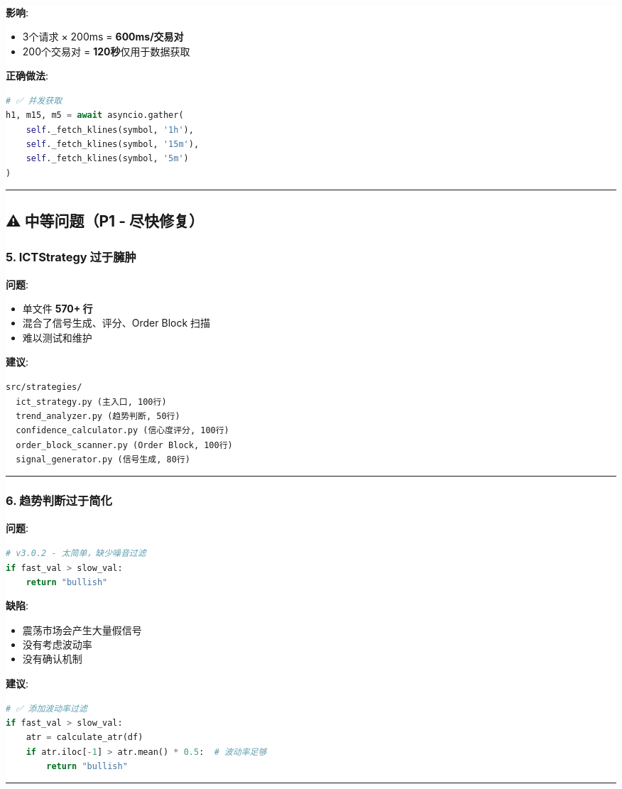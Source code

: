 **影响**:
- 3个请求 × 200ms = **600ms/交易对**
- 200个交易对 = **120秒**仅用于数据获取

**正确做法**:
```python
# ✅ 并发获取
h1, m15, m5 = await asyncio.gather(
    self._fetch_klines(symbol, '1h'),
    self._fetch_klines(symbol, '15m'),
    self._fetch_klines(symbol, '5m')
)
```

---

## ⚠️ 中等问题（P1 - 尽快修复）

### 5. ICTStrategy 过于臃肿

**问题**:
- 单文件 **570+ 行**
- 混合了信号生成、评分、Order Block 扫描
- 难以测试和维护

**建议**:
```
src/strategies/
  ict_strategy.py (主入口, 100行)
  trend_analyzer.py (趋势判断, 50行)
  confidence_calculator.py (信心度评分, 100行)
  order_block_scanner.py (Order Block, 100行)
  signal_generator.py (信号生成, 80行)
```

---

### 6. 趋势判断过于简化

**问题**:
```python
# v3.0.2 - 太简单，缺少噪音过滤
if fast_val > slow_val:
    return "bullish"
```

**缺陷**:
- 震荡市场会产生大量假信号
- 没有考虑波动率
- 没有确认机制

**建议**:
```python
# ✅ 添加波动率过滤
if fast_val > slow_val:
    atr = calculate_atr(df)
    if atr.iloc[-1] > atr.mean() * 0.5:  # 波动率足够
        return "bullish"
```

---